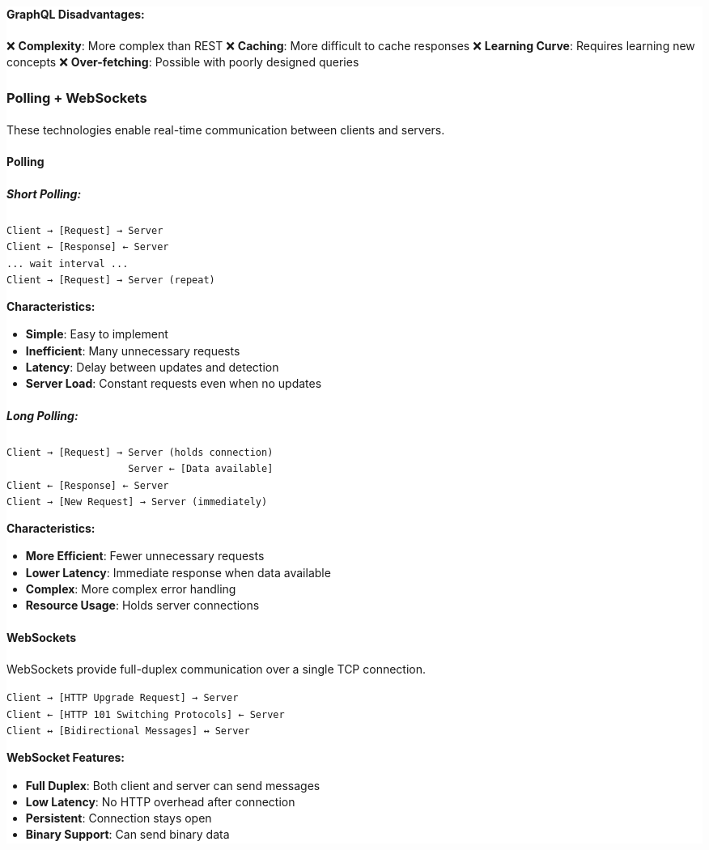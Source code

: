 #### GraphQL Disadvantages:
❌ **Complexity**: More complex than REST
❌ **Caching**: More difficult to cache responses
❌ **Learning Curve**: Requires learning new concepts
❌ **Over-fetching**: Possible with poorly designed queries

### Polling + WebSockets

These technologies enable real-time communication between clients and servers.

#### Polling

##### Short Polling:
```
Client → [Request] → Server
Client ← [Response] ← Server
... wait interval ...
Client → [Request] → Server (repeat)
```

**Characteristics:**
- **Simple**: Easy to implement
- **Inefficient**: Many unnecessary requests
- **Latency**: Delay between updates and detection
- **Server Load**: Constant requests even when no updates

##### Long Polling:
```
Client → [Request] → Server (holds connection)
                     Server ← [Data available]
Client ← [Response] ← Server
Client → [New Request] → Server (immediately)
```

**Characteristics:**
- **More Efficient**: Fewer unnecessary requests
- **Lower Latency**: Immediate response when data available
- **Complex**: More complex error handling
- **Resource Usage**: Holds server connections

#### WebSockets

WebSockets provide full-duplex communication over a single TCP connection.

```
Client → [HTTP Upgrade Request] → Server
Client ← [HTTP 101 Switching Protocols] ← Server
Client ↔ [Bidirectional Messages] ↔ Server
```

**WebSocket Features:**
- **Full Duplex**: Both client and server can send messages
- **Low Latency**: No HTTP overhead after connection
- **Persistent**: Connection stays open
- **Binary Support**: Can send binary data
